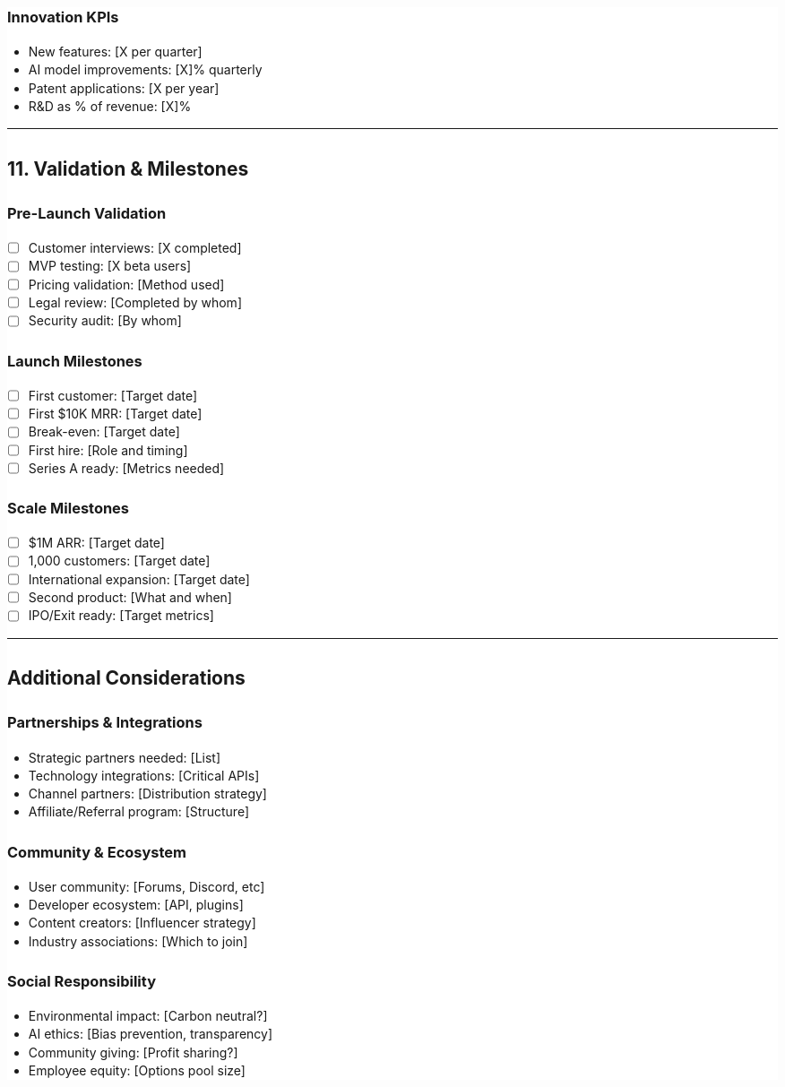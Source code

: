 ### Innovation KPIs
- New features: [X per quarter]
- AI model improvements: [X]% quarterly
- Patent applications: [X per year]
- R&D as % of revenue: [X]%

---

## 11. Validation & Milestones

### Pre-Launch Validation
- [ ] Customer interviews: [X completed]
- [ ] MVP testing: [X beta users]
- [ ] Pricing validation: [Method used]
- [ ] Legal review: [Completed by whom]
- [ ] Security audit: [By whom]

### Launch Milestones
- [ ] First customer: [Target date]
- [ ] First $10K MRR: [Target date]
- [ ] Break-even: [Target date]
- [ ] First hire: [Role and timing]
- [ ] Series A ready: [Metrics needed]

### Scale Milestones
- [ ] $1M ARR: [Target date]
- [ ] 1,000 customers: [Target date]
- [ ] International expansion: [Target date]
- [ ] Second product: [What and when]
- [ ] IPO/Exit ready: [Target metrics]

---

## Additional Considerations

### Partnerships & Integrations
- Strategic partners needed: [List]
- Technology integrations: [Critical APIs]
- Channel partners: [Distribution strategy]
- Affiliate/Referral program: [Structure]

### Community & Ecosystem
- User community: [Forums, Discord, etc]
- Developer ecosystem: [API, plugins]
- Content creators: [Influencer strategy]
- Industry associations: [Which to join]

### Social Responsibility
- Environmental impact: [Carbon neutral?]
- AI ethics: [Bias prevention, transparency]
- Community giving: [Profit sharing?]
- Employee equity: [Options pool size]
